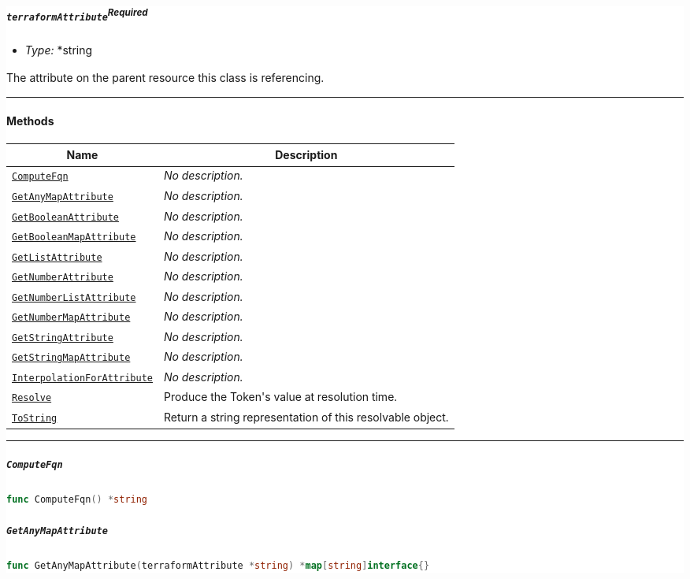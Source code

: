 
##### `terraformAttribute`<sup>Required</sup> <a name="terraformAttribute" id="@cdktf/provider-gitlab.groupAccessToken.GroupAccessTokenRotationConfigurationOutputReference.Initializer.parameter.terraformAttribute"></a>

- *Type:* *string

The attribute on the parent resource this class is referencing.

---

#### Methods <a name="Methods" id="Methods"></a>

| **Name** | **Description** |
| --- | --- |
| <code><a href="#@cdktf/provider-gitlab.groupAccessToken.GroupAccessTokenRotationConfigurationOutputReference.computeFqn">ComputeFqn</a></code> | *No description.* |
| <code><a href="#@cdktf/provider-gitlab.groupAccessToken.GroupAccessTokenRotationConfigurationOutputReference.getAnyMapAttribute">GetAnyMapAttribute</a></code> | *No description.* |
| <code><a href="#@cdktf/provider-gitlab.groupAccessToken.GroupAccessTokenRotationConfigurationOutputReference.getBooleanAttribute">GetBooleanAttribute</a></code> | *No description.* |
| <code><a href="#@cdktf/provider-gitlab.groupAccessToken.GroupAccessTokenRotationConfigurationOutputReference.getBooleanMapAttribute">GetBooleanMapAttribute</a></code> | *No description.* |
| <code><a href="#@cdktf/provider-gitlab.groupAccessToken.GroupAccessTokenRotationConfigurationOutputReference.getListAttribute">GetListAttribute</a></code> | *No description.* |
| <code><a href="#@cdktf/provider-gitlab.groupAccessToken.GroupAccessTokenRotationConfigurationOutputReference.getNumberAttribute">GetNumberAttribute</a></code> | *No description.* |
| <code><a href="#@cdktf/provider-gitlab.groupAccessToken.GroupAccessTokenRotationConfigurationOutputReference.getNumberListAttribute">GetNumberListAttribute</a></code> | *No description.* |
| <code><a href="#@cdktf/provider-gitlab.groupAccessToken.GroupAccessTokenRotationConfigurationOutputReference.getNumberMapAttribute">GetNumberMapAttribute</a></code> | *No description.* |
| <code><a href="#@cdktf/provider-gitlab.groupAccessToken.GroupAccessTokenRotationConfigurationOutputReference.getStringAttribute">GetStringAttribute</a></code> | *No description.* |
| <code><a href="#@cdktf/provider-gitlab.groupAccessToken.GroupAccessTokenRotationConfigurationOutputReference.getStringMapAttribute">GetStringMapAttribute</a></code> | *No description.* |
| <code><a href="#@cdktf/provider-gitlab.groupAccessToken.GroupAccessTokenRotationConfigurationOutputReference.interpolationForAttribute">InterpolationForAttribute</a></code> | *No description.* |
| <code><a href="#@cdktf/provider-gitlab.groupAccessToken.GroupAccessTokenRotationConfigurationOutputReference.resolve">Resolve</a></code> | Produce the Token's value at resolution time. |
| <code><a href="#@cdktf/provider-gitlab.groupAccessToken.GroupAccessTokenRotationConfigurationOutputReference.toString">ToString</a></code> | Return a string representation of this resolvable object. |

---

##### `ComputeFqn` <a name="ComputeFqn" id="@cdktf/provider-gitlab.groupAccessToken.GroupAccessTokenRotationConfigurationOutputReference.computeFqn"></a>

```go
func ComputeFqn() *string
```

##### `GetAnyMapAttribute` <a name="GetAnyMapAttribute" id="@cdktf/provider-gitlab.groupAccessToken.GroupAccessTokenRotationConfigurationOutputReference.getAnyMapAttribute"></a>

```go
func GetAnyMapAttribute(terraformAttribute *string) *map[string]interface{}
```
